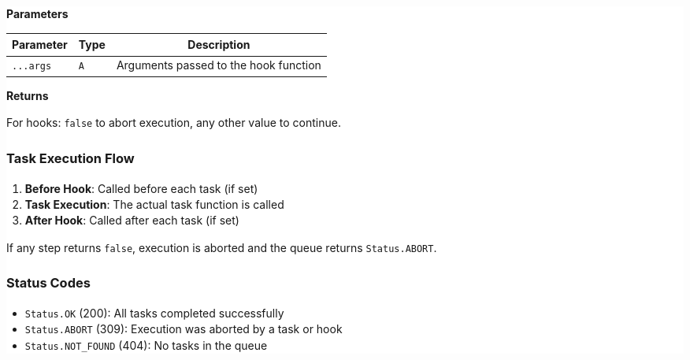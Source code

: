**Parameters**

| Parameter | Type | Description |
|----------|------|-------------|
| `...args` | `A` | Arguments passed to the hook function |

**Returns**

For hooks: `false` to abort execution, any other value to continue.

### Task Execution Flow

1. **Before Hook**: Called before each task (if set)
2. **Task Execution**: The actual task function is called
3. **After Hook**: Called after each task (if set)

If any step returns `false`, execution is aborted and the queue returns `Status.ABORT`.

### Status Codes

- `Status.OK` (200): All tasks completed successfully
- `Status.ABORT` (309): Execution was aborted by a task or hook
- `Status.NOT_FOUND` (404): No tasks in the queue
